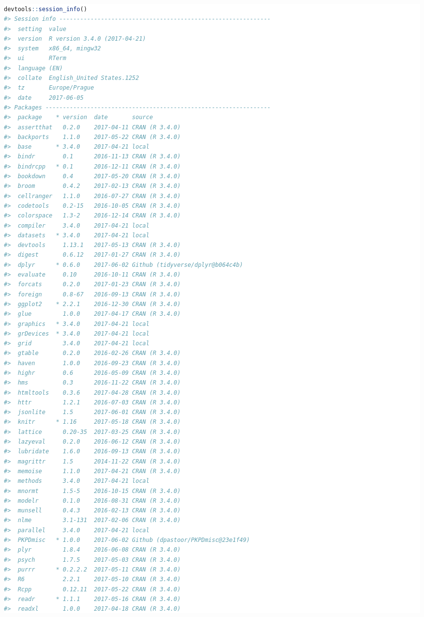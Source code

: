 
```r
devtools::session_info()
#> Session info -------------------------------------------------------------
#>  setting  value                       
#>  version  R version 3.4.0 (2017-04-21)
#>  system   x86_64, mingw32             
#>  ui       RTerm                       
#>  language (EN)                        
#>  collate  English_United States.1252  
#>  tz       Europe/Prague               
#>  date     2017-06-05
#> Packages -----------------------------------------------------------------
#>  package    * version  date       source                            
#>  assertthat   0.2.0    2017-04-11 CRAN (R 3.4.0)                    
#>  backports    1.1.0    2017-05-22 CRAN (R 3.4.0)                    
#>  base       * 3.4.0    2017-04-21 local                             
#>  bindr        0.1      2016-11-13 CRAN (R 3.4.0)                    
#>  bindrcpp   * 0.1      2016-12-11 CRAN (R 3.4.0)                    
#>  bookdown     0.4      2017-05-20 CRAN (R 3.4.0)                    
#>  broom        0.4.2    2017-02-13 CRAN (R 3.4.0)                    
#>  cellranger   1.1.0    2016-07-27 CRAN (R 3.4.0)                    
#>  codetools    0.2-15   2016-10-05 CRAN (R 3.4.0)                    
#>  colorspace   1.3-2    2016-12-14 CRAN (R 3.4.0)                    
#>  compiler     3.4.0    2017-04-21 local                             
#>  datasets   * 3.4.0    2017-04-21 local                             
#>  devtools     1.13.1   2017-05-13 CRAN (R 3.4.0)                    
#>  digest       0.6.12   2017-01-27 CRAN (R 3.4.0)                    
#>  dplyr      * 0.6.0    2017-06-02 Github (tidyverse/dplyr@b064c4b)  
#>  evaluate     0.10     2016-10-11 CRAN (R 3.4.0)                    
#>  forcats      0.2.0    2017-01-23 CRAN (R 3.4.0)                    
#>  foreign      0.8-67   2016-09-13 CRAN (R 3.4.0)                    
#>  ggplot2    * 2.2.1    2016-12-30 CRAN (R 3.4.0)                    
#>  glue         1.0.0    2017-04-17 CRAN (R 3.4.0)                    
#>  graphics   * 3.4.0    2017-04-21 local                             
#>  grDevices  * 3.4.0    2017-04-21 local                             
#>  grid         3.4.0    2017-04-21 local                             
#>  gtable       0.2.0    2016-02-26 CRAN (R 3.4.0)                    
#>  haven        1.0.0    2016-09-23 CRAN (R 3.4.0)                    
#>  highr        0.6      2016-05-09 CRAN (R 3.4.0)                    
#>  hms          0.3      2016-11-22 CRAN (R 3.4.0)                    
#>  htmltools    0.3.6    2017-04-28 CRAN (R 3.4.0)                    
#>  httr         1.2.1    2016-07-03 CRAN (R 3.4.0)                    
#>  jsonlite     1.5      2017-06-01 CRAN (R 3.4.0)                    
#>  knitr      * 1.16     2017-05-18 CRAN (R 3.4.0)                    
#>  lattice      0.20-35  2017-03-25 CRAN (R 3.4.0)                    
#>  lazyeval     0.2.0    2016-06-12 CRAN (R 3.4.0)                    
#>  lubridate    1.6.0    2016-09-13 CRAN (R 3.4.0)                    
#>  magrittr     1.5      2014-11-22 CRAN (R 3.4.0)                    
#>  memoise      1.1.0    2017-04-21 CRAN (R 3.4.0)                    
#>  methods      3.4.0    2017-04-21 local                             
#>  mnormt       1.5-5    2016-10-15 CRAN (R 3.4.0)                    
#>  modelr       0.1.0    2016-08-31 CRAN (R 3.4.0)                    
#>  munsell      0.4.3    2016-02-13 CRAN (R 3.4.0)                    
#>  nlme         3.1-131  2017-02-06 CRAN (R 3.4.0)                    
#>  parallel     3.4.0    2017-04-21 local                             
#>  PKPDmisc   * 1.0.0    2017-06-02 Github (dpastoor/PKPDmisc@23e1f49)
#>  plyr         1.8.4    2016-06-08 CRAN (R 3.4.0)                    
#>  psych        1.7.5    2017-05-03 CRAN (R 3.4.0)                    
#>  purrr      * 0.2.2.2  2017-05-11 CRAN (R 3.4.0)                    
#>  R6           2.2.1    2017-05-10 CRAN (R 3.4.0)                    
#>  Rcpp         0.12.11  2017-05-22 CRAN (R 3.4.0)                    
#>  readr      * 1.1.1    2017-05-16 CRAN (R 3.4.0)                    
#>  readxl       1.0.0    2017-04-18 CRAN (R 3.4.0)                    
```